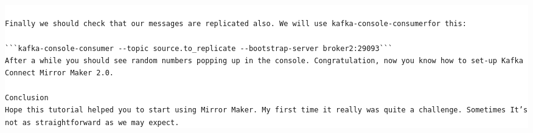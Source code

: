 ```

Finally we should check that our messages are replicated also. We will use kafka-console-consumerfor this:

```kafka-console-consumer --topic source.to_replicate --bootstrap-server broker2:29093```
After a while you should see random numbers popping up in the console. Congratulation, now you know how to set-up Kafka Connect Mirror Maker 2.0.

Conclusion
Hope this tutorial helped you to start using Mirror Maker. My first time it really was quite a challenge. Sometimes It’s not as straightforward as we may expect.
